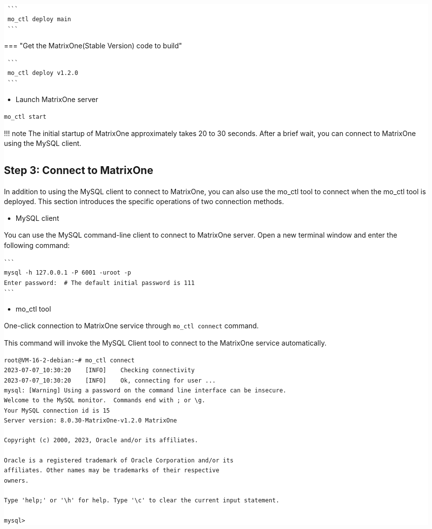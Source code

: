      ```
     mo_ctl deploy main
     ```

=== "Get the MatrixOne(Stable Version) code to build"

     ```
     mo_ctl deploy v1.2.0
     ```

- Launch MatrixOne server

```
mo_ctl start
```

!!! note
    The initial startup of MatrixOne approximately takes 20 to 30 seconds. After a brief wait, you can connect to MatrixOne using the MySQL client.

## Step 3: Connect to MatrixOne

In addition to using the MySQL client to connect to MatrixOne, you can also use the mo_ctl tool to connect when the mo_ctl tool is deployed. This section introduces the specific operations of two connection methods.

- MySQL client

You can use the MySQL command-line client to connect to MatrixOne server. Open a new terminal window and enter the following command:

    ```
    mysql -h 127.0.0.1 -P 6001 -uroot -p
    Enter password:  # The default initial password is 111
    ```

- mo_ctl tool

One-click connection to MatrixOne service through `mo_ctl connect` command.

This command will invoke the MySQL Client tool to connect to the MatrixOne service automatically.

```
root@VM-16-2-debian:~# mo_ctl connect
2023-07-07_10:30:20    [INFO]    Checking connectivity
2023-07-07_10:30:20    [INFO]    Ok, connecting for user ...
mysql: [Warning] Using a password on the command line interface can be insecure.
Welcome to the MySQL monitor.  Commands end with ; or \g.
Your MySQL connection id is 15
Server version: 8.0.30-MatrixOne-v1.2.0 MatrixOne

Copyright (c) 2000, 2023, Oracle and/or its affiliates.

Oracle is a registered trademark of Oracle Corporation and/or its
affiliates. Other names may be trademarks of their respective
owners.

Type 'help;' or '\h' for help. Type '\c' to clear the current input statement.

mysql>

```
